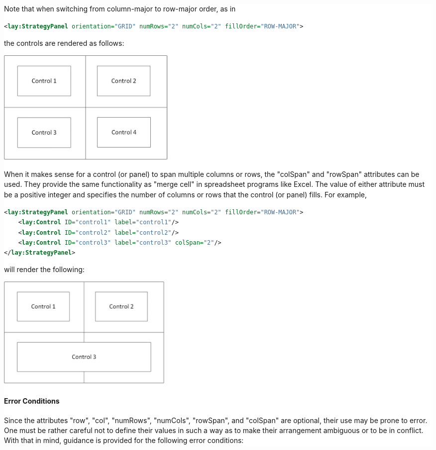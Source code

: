 Note that when switching from column-major to row-major order, as in

```xml
<lay:StrategyPanel orientation="GRID" numRows="2" numCols="2" fillOrder="ROW-MAJOR">
```

the controls are rendered as follows:

![GUI Controls Example 2](media/GUIControls2.png)

When it makes sense for a control (or panel) to span multiple columns or rows, the "colSpan" and "rowSpan" attributes can be used. They provide the same functionality as "merge cell" in spreadsheet programs like Excel. The value of either attribute must be a positive integer and specifies the number of columns or rows that the control (or panel) fills. For example,

```xml
<lay:StrategyPanel orientation="GRID" numRows="2" numCols="2" fillOrder="ROW-MAJOR">
    <lay:Control ID="control1" label="control1"/>
    <lay:Control ID="control2" label="control2"/>
    <lay:Control ID="control3" label="control3" colSpan="2"/>
</lay:StrategyPanel>
```

will render the following:

![GUI Controls Example 3](media/GUIControls3.png)

#### Error Conditions

Since the attributes "row", "col", "numRows", "numCols", "rowSpan", and "colSpan" are optional, their use may be prone to error. One must be rather careful not to define their values in such a way as to make their arrangement ambiguous or to be in conflict. With that in mind, guidance is provided for the following error conditions:
